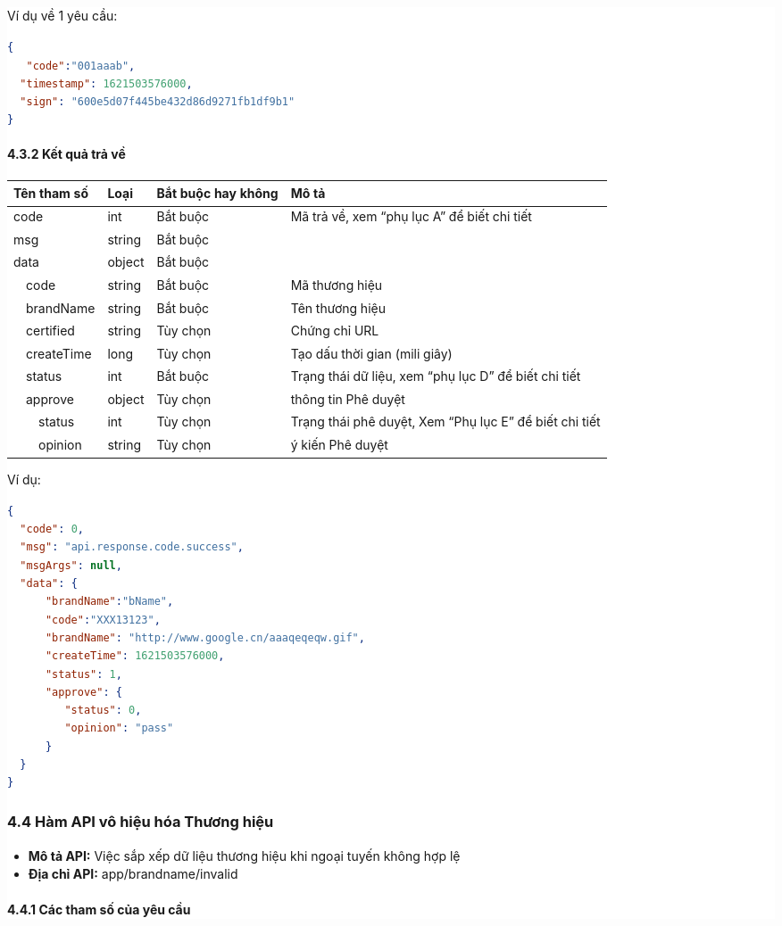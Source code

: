 
Ví dụ về 1 yêu cầu:

``` JSON
{
   "code":"001aaab",
  "timestamp": 1621503576000,
  "sign": "600e5d07f445be432d86d9271fb1df9b1"
}

```

#### 4.3.2 Kết quả trả về

Tên tham số | Loại | Bắt buộc hay không | Mô tả
:---- |:--- |:------ |:---
code |int |Bắt buộc | Mã trả về, xem “phụ lục A” để biết chi tiết
msg |string |Bắt buộc |&nbsp;
data |object |Bắt buộc |&nbsp;
&emsp;code |string |Bắt buộc | Mã thương hiệu
&emsp;brandName |string | Bắt buộc | Tên thương hiệu
&emsp;certified |string | Tùy chọn | Chứng chỉ URL
&emsp;createTime |long | Tùy chọn | Tạo dấu thời gian (mili giây)
&emsp;status |int | Bắt buộc | Trạng thái dữ liệu, xem “phụ lục D” để biết chi tiết
&emsp;approve |object | Tùy chọn | thông tin Phê duyệt 
&emsp;&emsp;status |int | Tùy chọn | Trạng thái phê duyệt, Xem “Phụ lục E” để biết chi tiết
&emsp;&emsp;opinion |string | Tùy chọn | ý kiến Phê duyệt 


Ví dụ:

``` JSON
{
  "code": 0,
  "msg": "api.response.code.success",
  "msgArgs": null,
  "data": {
      "brandName":"bName",
      "code":"XXX13123",
      "brandName": "http://www.google.cn/aaaqeqeqw.gif",
      "createTime": 1621503576000,
      "status": 1,
      "approve": {
         "status": 0,
         "opinion": "pass"
      }
  }
}
```

### 4.4  Hàm API vô hiệu hóa Thương hiệu
- **Mô tả API:** Việc sắp xếp dữ liệu thương hiệu khi ngoại tuyến không hợp lệ
- **Địa chỉ API:** app/brandname/invalid

#### 4.4.1 Các tham số của yêu cầu 
  